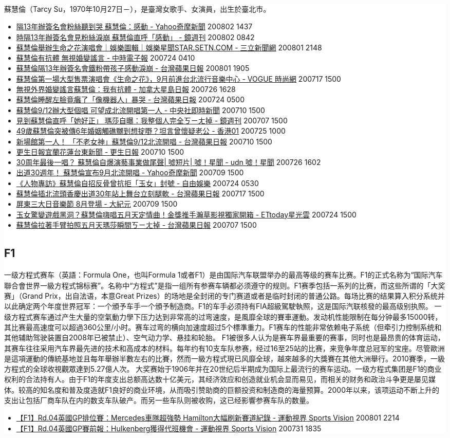 蘇慧倫（Tarcy Su，1970年10月27日－），是臺灣女歌手、女演員，出生於臺北市。
- [隔13年辦簽名會粉絲聽到哭 蘇慧倫：感動 - Yahoo奇摩新聞](https://tw.news.yahoo.com/%E9%9A%9413%E5%B9%B4%E8%BE%A6%E7%B0%BD%E5%90%8D%E6%9C%83%E7%B2%89%E7%B5%B2%E8%81%BD%E5%88%B0%E5%93%AD-%E8%98%87%E6%85%A7%E5%80%AB-%E6%84%9F%E5%8B%95-063747104.html "隔13年辦簽名會粉絲聽到哭 蘇慧倫：感動 - Yahoo奇摩新聞") 200802 1437
- [時隔13年辦簽名會見粉絲淚崩 蘇慧倫直呼「感動」 - 鏡週刊](https://www.mirrormedia.mg/story/20200801ent011/ "時隔13年辦簽名會見粉絲淚崩 蘇慧倫直呼「感動」 - 鏡週刊") 200802 0842
- [蘇慧倫舉辦生命之花演唱會｜娛樂圖輯｜娛樂星聞STAR.SETN.COM - 三立新聞網](https://star.setn.com/photo/7501 "蘇慧倫舉辦生命之花演唱會｜娛樂圖輯｜娛樂星聞STAR.SETN.COM - 三立新聞網") 200801 2148
- [蘇慧倫有抗體 無視婚變謠言 - 中時電子報](https://www.chinatimes.com/newspapers/20200724000745-260112 "蘇慧倫有抗體 無視婚變謠言 - 中時電子報") 200724 0410
- [蘇慧倫隔13年辦簽名會鐵粉帶孩子感動淚崩 - 台灣蘋果日報](https://tw.appledaily.com/entertainment/20200801/VE5XFXKYZ34DVQHFYOMWLICTPM/ "蘇慧倫隔13年辦簽名會鐵粉帶孩子感動淚崩 - 台灣蘋果日報") 200801 1905
- [蘇慧倫第一場大型售票演唱會《生命之花》，9月前進台北流行音樂中心 - VOGUE 時尚網](https://www.vogue.com.tw/entertainment/article/tarcy-su-concert "蘇慧倫第一場大型售票演唱會《生命之花》，9月前進台北流行音樂中心 - VOGUE 時尚網") 200717 1500
- [無視外界婚變謠言蘇慧倫：我有抗體 - 加拿大星島日報](https://www.singtao.ca/4387636/2020-07-26/post-%E7%84%A1%E8%A6%96%E5%A4%96%E7%95%8C%E5%A9%9A%E8%AE%8A%E8%AC%A0%E8%A8%80-%E8%98%87%E6%85%A7%E5%80%AB%EF%BC%9A%E6%88%91%E6%9C%89%E6%8A%97%E9%AB%94/ "無視外界婚變謠言蘇慧倫：我有抗體 - 加拿大星島日報") 200726 1628
- [蘇慧倫睡醒左臉竟癱了「像機器人」暴哭 - 台灣蘋果日報](https://tw.appledaily.com/entertainment/20200724/IHADWT2IH235VLFYVVNVVR7QWY/ "蘇慧倫睡醒左臉竟癱了「像機器人」暴哭 - 台灣蘋果日報") 200724 0500
- [蘇慧倫9/12辦大型個唱 可望成北流開唱第一人 - 中央社即時新聞](https://www.cna.com.tw/news/amov/202007100181.aspx "蘇慧倫9/12辦大型個唱 可望成北流開唱第一人 - 中央社即時新聞") 200710 1500
- [見到蘇慧倫直呼「她好正」 瑪莎自曝：我整個人完全ㄎㄧㄤ掉 - 鏡週刊](https://www.mirrormedia.mg/story/20200707ent030/ "見到蘇慧倫直呼「她好正」 瑪莎自曝：我整個人完全ㄎㄧㄤ掉 - 鏡週刊") 200707 1500
- [49歲蘇慧倫突被傳6年婚姻觸礁嬲到想掟嘢？坦言曾懷疑老公 - 香港01](https://www.hk01.com/%E5%8D%B3%E6%99%82%E5%A8%9B%E6%A8%82/502064/49%E6%AD%B2%E8%98%87%E6%85%A7%E5%80%AB%E7%AA%81%E8%A2%AB%E5%82%B36%E5%B9%B4%E5%A9%9A%E5%A7%BB%E8%A7%B8%E7%A4%81%E5%AC%B2%E5%88%B0%E6%83%B3%E6%8E%9F%E5%98%A2-%E5%9D%A6%E8%A8%80%E6%9B%BE%E6%87%B7%E7%96%91%E8%80%81%E5%85%AC "49歲蘇慧倫突被傳6年婚姻觸礁嬲到想掟嘢？坦言曾懷疑老公 - 香港01") 200725 1000
- [新場館第一人！ 「不老女神」蘇慧倫9/12北流開唱 - 台灣蘋果日報](https://tw.appledaily.com/entertainment/20200710/TRVQBVAFC6OENOPDNFIHILTWNA/ "新場館第一人！ 「不老女神」蘇慧倫9/12北流開唱 - 台灣蘋果日報") 200710 1500
- [更生日報宜蘭花蓮台東新聞 - 更生日報](http://www.ksnews.com.tw/index.php/news/contents_page/0001392192 "更生日報宜蘭花蓮台東新聞 - 更生日報") 200710 1500
- [30周年最後一唱？ 蘇慧倫自爆演藝事業做尾聲| 噓短片| 噓！星聞 - udn 噓！星聞](https://stars.udn.com/video/play/1022/1182395 "30周年最後一唱？ 蘇慧倫自爆演藝事業做尾聲| 噓短片| 噓！星聞 - udn 噓！星聞") 200726 1602
- [出道30週年！ 蘇慧倫宣布9月北流開唱 - Yahoo奇摩新聞](https://tw.news.yahoo.com/%E5%87%BA%E9%81%93-30-%E9%80%B1%E5%B9%B4-%E8%98%87%E6%85%A7%E5%80%AB%E5%AE%A3%E5%B8%83-9-%E6%9C%88%E5%8C%97%E6%B5%81%E9%96%8B%E5%94%B1-053039010.html "出道30週年！ 蘇慧倫宣布9月北流開唱 - Yahoo奇摩新聞") 200709 1500
- [《人物專訪》蘇慧倫自招反骨曾抗拒「玉女」封號 - 自由娛樂](https://ent.ltn.com.tw/news/paper/1388303 "《人物專訪》蘇慧倫自招反骨曾抗拒「玉女」封號 - 自由娛樂") 200724 0530
- [蘇慧倫插北流頭香慶出道30年站上舞台立刻腿軟 - 台灣蘋果日報](https://tw.appledaily.com/entertainment/20200717/WZMF6NTPLRD6KAAJUDJTEM4ITI/ "蘇慧倫插北流頭香慶出道30年站上舞台立刻腿軟 - 台灣蘋果日報") 200717 1500
- [屏東三大日音樂節 8月登場 - 大紀元](https://www.epochtimes.com/b5/20/7/9/n12243829.htm "屏東三大日音樂節 8月登場 - 大紀元") 200709 1500
- [玉女驚變遊戲黑洞？蘇慧倫嗨唱五月天定情曲！金獎推手瀚草影視獨家開箱 - ETtoday星光雲](https://star.ettoday.net/news/1767787 "玉女驚變遊戲黑洞？蘇慧倫嗨唱五月天定情曲！金獎推手瀚草影視獨家開箱 - ETtoday星光雲") 200724 1500
- [蘇慧倫拉著手臂拍照五月天瑪莎瞬間ㄎㄧㄤ掉 - 台灣蘋果日報](https://tw.appledaily.com/entertainment/20200707/NMDZKFXE7ETZAMP5PIILQ74PEQ/ "蘇慧倫拉著手臂拍照五月天瑪莎瞬間ㄎㄧㄤ掉 - 台灣蘋果日報") 200707 1500

## F1

一级方程式赛车（英語：Formula One，也叫Formula 1或者F1）是由国际汽车联盟举办的最高等级的赛车比赛。F1的正式名称为“国际汽车聯合會世界一級方程式锦标赛”。名称中“方程式”是指一组所有参赛车辆都必须遵守的规则。F1赛季包括一系列的比赛，而这些所谓的「大奖赛」（Grand Prix，出自法语，本意Great Prizes）的场地是全封闭的专门赛道或者是临时封闭的普通公路。每场比赛的结果算入积分系统并以此确定两个年度世界冠军：一个頒予车手一个頒予制造商。F1的车手必须持有FIA超級駕駛執照，这是国际汽联核發的最高级别执照。
一级方程式赛车通过产生大量的空氣動力學下压力达到非常高的过弯速度，是風靡全球的賽車運動。发动机性能限制在每分钟最多15000转，其比赛最高速度可以超過360公里/小时。赛车过弯的横向加速度超过5个標準重力。F1赛车的性能非常依赖电子系统（但牵引力控制系统和其他辅助驾驶装置自2008年已被禁止）、空气动力学、悬挂和轮胎。
F1被很多人认为是赛车界最重要的赛事，同时也是最昂贵的体育运动，其赛车往往采用汽车界最先进的技术和高成本的材料。每年约有10支车队参赛，经过16至25站的比赛，来竞争年度总冠军的宝座。尽管歐洲是這項運動的傳統基地並且每年舉辦半數左右的比賽，然而一級方程式現已风靡全球，越來越多的大獎賽在其他大洲舉行。2010賽季，一級方程式的全球收視觀眾達到5.27億人次。
大奖赛始于1906年并在20世纪后半期成为国际上最流行的赛车运动。一级方程式集团是F1的商业权利的合法持有人。由于F1的年度支出总额高达数十亿美元，其经济效应和创造就业机会显而易见，而相关的财务和政治斗争更是屡见媒体。较高的知名度和普及度造就F1良好的商业环境，从而吸引赞助商的巨额投资和制造商的海量预算。2000年以来，该项运动不断上升的支出让包括厂商车队在内的数支车队破产。而另一些车队则被收购，这已经影響参赛车队的数量。
- [【F1】Rd.04英國GP排位賽：Mercedes車隊超強勢 Hamilton大幅刷新賽道紀錄 - 運動視界 Sports Vision](https://www.sportsv.net/articles/76167 "【F1】Rd.04英國GP排位賽：Mercedes車隊超強勢 Hamilton大幅刷新賽道紀錄 - 運動視界 Sports Vision") 200801 2214
- [【F1】Rd.04英國GP賽前報：Hulkenberg獲得代班機會 - 運動視界 Sports Vision](https://www.sportsv.net/articles/76140 "【F1】Rd.04英國GP賽前報：Hulkenberg獲得代班機會 - 運動視界 Sports Vision") 200731 1835